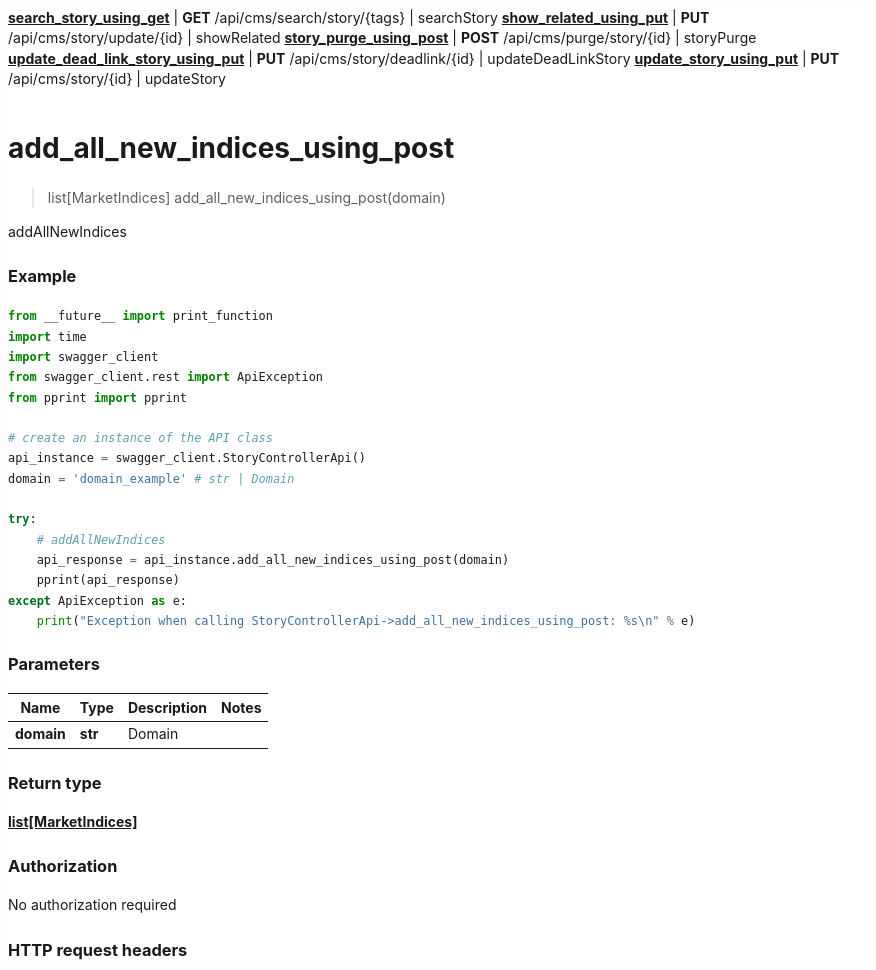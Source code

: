 [**search_story_using_get**](StoryControllerApi.md#search_story_using_get) | **GET** /api/cms/search/story/{tags} | searchStory
[**show_related_using_put**](StoryControllerApi.md#show_related_using_put) | **PUT** /api/cms/story/update/{id} | showRelated
[**story_purge_using_post**](StoryControllerApi.md#story_purge_using_post) | **POST** /api/cms/purge/story/{id} | storyPurge
[**update_dead_link_story_using_put**](StoryControllerApi.md#update_dead_link_story_using_put) | **PUT** /api/cms/story/deadlink/{id} | updateDeadLinkStory
[**update_story_using_put**](StoryControllerApi.md#update_story_using_put) | **PUT** /api/cms/story/{id} | updateStory

# **add_all_new_indices_using_post**
> list[MarketIndices] add_all_new_indices_using_post(domain)

addAllNewIndices

### Example
```python
from __future__ import print_function
import time
import swagger_client
from swagger_client.rest import ApiException
from pprint import pprint

# create an instance of the API class
api_instance = swagger_client.StoryControllerApi()
domain = 'domain_example' # str | Domain

try:
    # addAllNewIndices
    api_response = api_instance.add_all_new_indices_using_post(domain)
    pprint(api_response)
except ApiException as e:
    print("Exception when calling StoryControllerApi->add_all_new_indices_using_post: %s\n" % e)
```

### Parameters

Name | Type | Description  | Notes
------------- | ------------- | ------------- | -------------
 **domain** | **str**| Domain | 

### Return type

[**list[MarketIndices]**](MarketIndices.md)

### Authorization

No authorization required

### HTTP request headers
